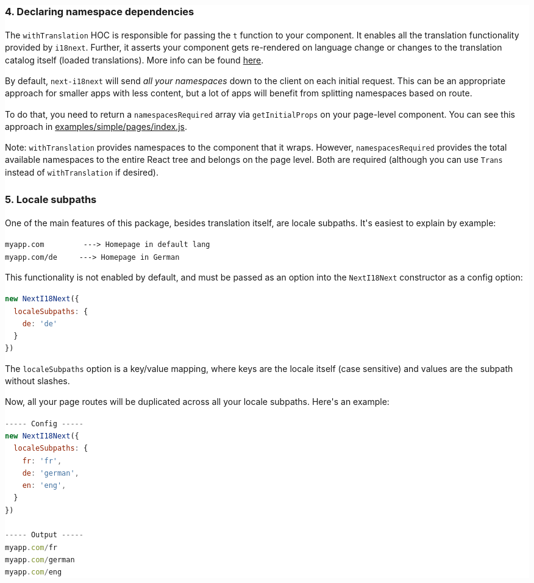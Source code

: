 ### 4. Declaring namespace dependencies

The `withTranslation` HOC is responsible for passing the `t` function to your component. It enables all the translation functionality provided by `i18next`. Further, it asserts your component gets re-rendered on language change or changes to the translation catalog itself (loaded translations). More info can be found [here](https://react.i18next.com/latest/withtranslation-hoc).

By default, `next-i18next` will send _all your namespaces_ down to the client on each initial request. This can be an appropriate approach for smaller apps with less content, but a lot of apps will benefit from splitting namespaces based on route.

To do that, you need to return a `namespacesRequired` array via `getInitialProps` on your page-level component. You can see this approach in [examples/simple/pages/index.js](./examples/simple/pages/index.js).

Note: `withTranslation` provides namespaces to the component that it wraps. However, `namespacesRequired` provides the total available namespaces to the entire React tree and belongs on the page level. Both are required (although you can use `Trans` instead of `withTranslation` if desired).

### 5. Locale subpaths

One of the main features of this package, besides translation itself, are locale subpaths. It's easiest to explain by example:

```
myapp.com         ---> Homepage in default lang
myapp.com/de     ---> Homepage in German
```

This functionality is not enabled by default, and must be passed as an option into the `NextI18Next` constructor as a config option:

```jsx
new NextI18Next({
  localeSubpaths: {
    de: 'de'
  }
})
```

The `localeSubpaths` option is a key/value mapping, where keys are the locale itself (case sensitive) and values are the subpath without slashes.

Now, all your page routes will be duplicated across all your locale subpaths. Here's an example:

```jsx
----- Config -----
new NextI18Next({
  localeSubpaths: {
    fr: 'fr',
    de: 'german',
    en: 'eng',
  }
})

----- Output -----
myapp.com/fr
myapp.com/german
myapp.com/eng
```
